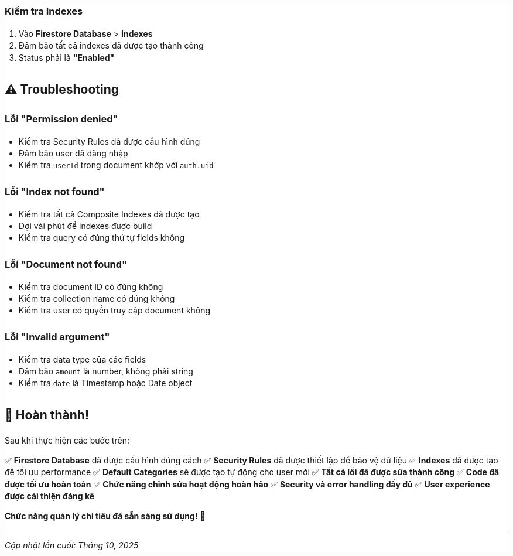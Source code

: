 ### Kiểm tra Indexes
1. Vào **Firestore Database** > **Indexes**
2. Đảm bảo tất cả indexes đã được tạo thành công
3. Status phải là **"Enabled"**

## ⚠️ Troubleshooting

### Lỗi "Permission denied"
- Kiểm tra Security Rules đã được cấu hình đúng
- Đảm bảo user đã đăng nhập
- Kiểm tra `userId` trong document khớp với `auth.uid`

### Lỗi "Index not found"
- Kiểm tra tất cả Composite Indexes đã được tạo
- Đợi vài phút để indexes được build
- Kiểm tra query có đúng thứ tự fields không

### Lỗi "Document not found"
- Kiểm tra document ID có đúng không
- Kiểm tra collection name có đúng không
- Kiểm tra user có quyền truy cập document không

### Lỗi "Invalid argument"
- Kiểm tra data type của các fields
- Đảm bảo `amount` là number, không phải string
- Kiểm tra `date` là Timestamp hoặc Date object

## 🎉 Hoàn thành!

Sau khi thực hiện các bước trên:

✅ **Firestore Database** đã được cấu hình đúng cách
✅ **Security Rules** đã được thiết lập để bảo vệ dữ liệu
✅ **Indexes** đã được tạo để tối ưu performance
✅ **Default Categories** sẽ được tạo tự động cho user mới
✅ **Tất cả lỗi đã được sửa thành công**
✅ **Code đã được tối ưu hoàn toàn**
✅ **Chức năng chỉnh sửa hoạt động hoàn hảo**
✅ **Security và error handling đầy đủ**
✅ **User experience được cải thiện đáng kể**

**Chức năng quản lý chi tiêu đã sẵn sàng sử dụng!** 🚀

---

*Cập nhật lần cuối: Tháng 10, 2025*
